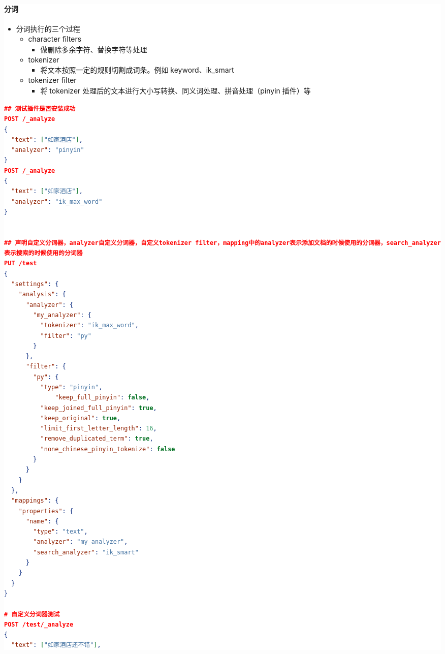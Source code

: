 #### 分词

- 分词执行的三个过程
    - character filters
        - 做删除多余字符、替换字符等处理
    - tokenizer
        - 将文本按照一定的规则切割成词条。例如 keyword、ik_smart
    - tokenizer filter
        - 将 tokenizer 处理后的文本进行大小写转换、同义词处理、拼音处理（pinyin 插件）等

```json
## 测试插件是否安装成功
POST /_analyze
{
  "text": ["如家酒店"],
  "analyzer": "pinyin"
}
POST /_analyze
{
  "text": ["如家酒店"],
  "analyzer": "ik_max_word"
}


## 声明自定义分词器，analyzer自定义分词器，自定义tokenizer filter，mapping中的analyzer表示添加文档的时候使用的分词器，search_analyzer表示搜索的时候使用的分词器
PUT /test
{
  "settings": {
    "analysis": {
      "analyzer": {
        "my_analyzer": {
          "tokenizer": "ik_max_word",
          "filter": "py"
        }
      },
      "filter": {
        "py": {
          "type": "pinyin",
		      "keep_full_pinyin": false,
          "keep_joined_full_pinyin": true,
          "keep_original": true,
          "limit_first_letter_length": 16,
          "remove_duplicated_term": true,
          "none_chinese_pinyin_tokenize": false
        }
      }
    }
  },
  "mappings": {
    "properties": {
      "name": {
        "type": "text",
        "analyzer": "my_analyzer",
        "search_analyzer": "ik_smart"
      }
    }
  }
}

# 自定义分词器测试
POST /test/_analyze
{
  "text": ["如家酒店还不错"],
```